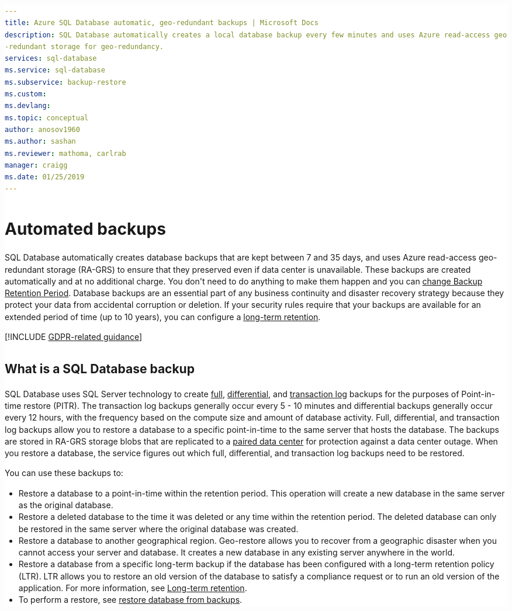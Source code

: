 ```yaml
---
title: Azure SQL Database automatic, geo-redundant backups | Microsoft Docs
description: SQL Database automatically creates a local database backup every few minutes and uses Azure read-access geo-redundant storage for geo-redundancy.
services: sql-database
ms.service: sql-database
ms.subservice: backup-restore
ms.custom: 
ms.devlang: 
ms.topic: conceptual
author: anosov1960
ms.author: sashan
ms.reviewer: mathoma, carlrab
manager: craigg
ms.date: 01/25/2019
---
```

# Automated backups

SQL Database automatically creates database backups that are kept between 7 and 35 days, and uses Azure read-access geo-redundant storage (RA-GRS) to ensure that they preserved even if data center is unavailable. These backups are created automatically and at no additional charge. You don't need to do anything to make them happen and you can [change Backup Retention Period](#how-to-change-the-pitr-backup-retention-period). Database backups are an essential part of any business continuity and disaster recovery strategy because they protect your data from accidental corruption or deletion. If your security rules require that your backups are available for an extended period of time (up to 10 years), you can configure a [long-term retention](sql-database-long-term-retention.md).

[!INCLUDE [GDPR-related guidance](../../includes/gdpr-intro-sentence.md)]

## What is a SQL Database backup

SQL Database uses SQL Server technology to create [full](https://docs.microsoft.com/sql/relational-databases/backup-restore/full-database-backups-sql-server), [differential](https://docs.microsoft.com/sql/relational-databases/backup-restore/differential-backups-sql-server), and [transaction log](https://docs.microsoft.com/sql/relational-databases/backup-restore/transaction-log-backups-sql-server) backups for the purposes of Point-in-time restore (PITR). The transaction log backups generally occur every 5 - 10 minutes and differential backups generally occur every 12 hours, with the frequency based on the compute size and amount of database activity. Full, differential, and transaction log backups allow you to restore a database to a specific point-in-time to the same server that hosts the database. The backups are stored in RA-GRS storage blobs that are replicated to a [paired data center](../best-practices-availability-paired-regions.md) for protection against a data center outage. When you restore a database, the service figures out which full, differential, and transaction log backups need to be restored.

You can use these backups to:

- Restore a database to a point-in-time within the retention period. This operation will create a new database in the same server as the original database.
- Restore a deleted database to the time it was deleted or any time within the retention period. The deleted database can only be restored in the same server where the original database was created.
- Restore a database to another geographical region. Geo-restore allows you to recover from a geographic disaster when you cannot access your server and database. It creates a new database in any existing server anywhere in the world.
- Restore a database from a specific long-term backup if the database has been configured with a long-term retention policy (LTR). LTR allows you to restore an old version of the database to satisfy a compliance request or to run an old version of the application. For more information, see [Long-term retention](sql-database-long-term-retention.md).
- To perform a restore, see [restore database from backups](sql-database-recovery-using-backups.md).

